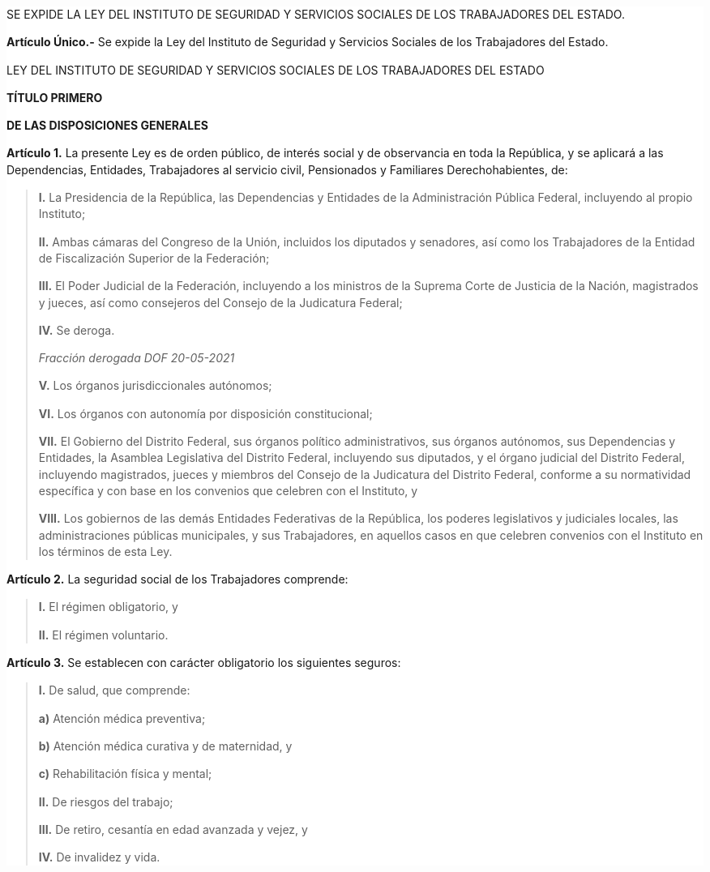SE EXPIDE LA LEY DEL INSTITUTO DE SEGURIDAD Y SERVICIOS SOCIALES DE LOS TRABAJADORES DEL ESTADO.

**Artículo Único.-** Se expide la Ley del Instituto de Seguridad y Servicios Sociales de los Trabajadores del Estado.

LEY DEL INSTITUTO DE SEGURIDAD Y SERVICIOS SOCIALES DE LOS TRABAJADORES DEL ESTADO

**TÍTULO PRIMERO**

**DE LAS DISPOSICIONES GENERALES**

**Artículo 1.** La presente Ley es de orden público, de interés social y de observancia en toda la República, y se aplicará a las Dependencias, Entidades, Trabajadores al servicio civil, Pensionados y Familiares Derechohabientes, de:

> **I.** La Presidencia de la República, las Dependencias y Entidades de la Administración Pública Federal, incluyendo al propio Instituto;
>
> **II.** Ambas cámaras del Congreso de la Unión, incluidos los diputados y senadores, así como los Trabajadores de la Entidad de Fiscalización Superior de la Federación;
>
> **III.** El Poder Judicial de la Federación, incluyendo a los ministros de la Suprema Corte de Justicia de la Nación, magistrados y jueces, así como consejeros del Consejo de la Judicatura Federal;
>
> **IV.** Se deroga.
>
> *Fracción derogada DOF 20-05-2021*
>
> **V.** Los órganos jurisdiccionales autónomos;
>
> **VI.** Los órganos con autonomía por disposición constitucional;
>
> **VII.** El Gobierno del Distrito Federal, sus órganos político administrativos, sus órganos autónomos, sus Dependencias y Entidades, la Asamblea Legislativa del Distrito Federal, incluyendo sus diputados, y el órgano judicial del Distrito Federal, incluyendo magistrados, jueces y miembros del Consejo de la Judicatura del Distrito Federal, conforme a su normatividad específica y con base en los convenios que celebren con el Instituto, y
>
> **VIII.** Los gobiernos de las demás Entidades Federativas de la República, los poderes legislativos y judiciales locales, las administraciones públicas municipales, y sus Trabajadores, en aquellos casos en que celebren convenios con el Instituto en los términos de esta Ley.

**Artículo 2.** La seguridad social de los Trabajadores comprende:

> **I.** El régimen obligatorio, y
>
> **II.** El régimen voluntario.

**Artículo 3.** Se establecen con carácter obligatorio los siguientes seguros:

> **I.** De salud, que comprende:
>
> **a)** Atención médica preventiva;
>
> **b)** Atención médica curativa y de maternidad, y
>
> **c)** Rehabilitación física y mental;
>
> **II.** De riesgos del trabajo;
>
> **III.** De retiro, cesantía en edad avanzada y vejez, y
>
> **IV.** De invalidez y vida.
